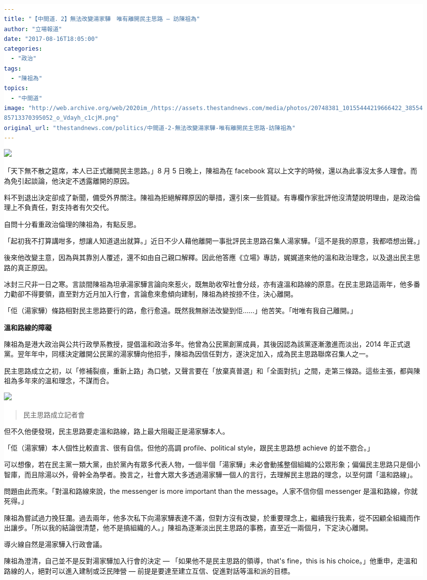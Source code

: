 ```yaml
---
title: "【中間道．2】無法改變湯家驊　唯有離開民主思路 — 訪陳祖為"
author: "立場報道"
date: "2017-08-16T18:05:00"
categories:
  - "政治"
tags:
  - "陳祖為"
topics:
  - "中間道"
image: "http://web.archive.org/web/2020im_/https://assets.thestandnews.com/media/photos/20748381_10155444219666422_3855485713370395052_o_Vdayh_c1cjM.png"
original_url: "thestandnews.com/politics/中間道-2-無法改變湯家驊-唯有離開民主思路-訪陳祖為"
---
```

![](http://web.archive.org/web/2020im_/https://assets.thestandnews.com/media/photos/20748381_10155444219666422_3855485713370395052_o_Vdayh_c1cjM.png)

「天下無不散之筵席，本人已正式離開民主思路。」8 月 5 日晚上，陳祖為在 facebook 寫以上文字的時候，還以為此事沒太多人理會。而為免引起談論，他決定不透露離開的原因。

料不到退出決定卻成了新聞，備受外界關注。陳祖為拒絕解釋原因的舉措，還引來一些質疑。有專欄作家批評他沒清楚說明理由，是政治倫理上不負責任，對支持者有欠交代。

自問十分看重政治倫理的陳祖為，有點反思。

「起初我不打算講咁多，想讓人知道退出就算。」近日不少人藉他離開一事批評民主思路召集人湯家驊。「這不是我的原意，我都唔想出聲。」

後來他改變主意，因為與其靠別人覆述，還不如由自己親口解釋。因此他答應《立場》專訪，娓娓道來他的溫和政治理念，以及退出民主思路的真正原因。

冰封三尺非一日之寒。言談間陳祖為坦承湯家驊言論向來惹火，既無助收窄社會分歧，亦有違溫和路線的原意。在民主思路這兩年，他多番力勸卻不得要領，直至對方近月加入行會，言論愈來愈傾向建制，陳祖為終按捺不住，決心離開。

「佢（湯家驊）條路相對民主思路要行的路，愈行愈遠。既然我無辦法改變到佢……」他苦笑。「咁唯有我自己離開。」

**溫和路線的障礙**

陳祖為是港大政治與公共行政學系教授，提倡溫和政治多年。他曾為公民黨創黨成員，其後因認為該黨逐漸激進而淡出，2014 年正式退黨。翌年年中，同樣決定離開公民黨的湯家驊向他招手，陳祖為因信任對方，遂決定加入，成為民主思路聯席召集人之一。

民主思路成立之初，以「修補裂痕，重新上路」為口號，又聲言要在「放棄真普選」和「全面對抗」之間，走第三條路。這些主張，都與陳祖為多年來的溫和理念，不謀而合。

![](http://web.archive.org/web/2020im_/https://assets.thestandnews.com/media/photos/11402665_697793593700476_3801868479574584359_n_VtXeA.jpg)
> 民主思路成立記者會

但不久他便發現，民主思路要走溫和路線，路上最大阻礙正是湯家驊本人。

「佢（湯家驊）本人個性比較直言、很有自信。但他的高調 profile、political style，跟民主思路想 achieve 的並不脗合。」

可以想像，若在民主黨一類大黨，由於黨內有眾多代表人物，一個半個「湯家驊」未必會動搖整個組織的公眾形象；偏偏民主思路只是個小智庫，而且除湯以外，骨幹全為學者。換言之，社會大眾大多透過湯家驊一個人的言行，去理解民主思路的理念，以至何謂「溫和路線」。

問題由此而來。「對溫和路線來說，the messenger is more important than the message。人家不信你個 messenger 是溫和路線，你就死得。」

陳祖為嘗試過力挽狂瀾。過去兩年，他多次私下向湯家驊表達不滿，但對方沒有改變，於重要理念上，繼續我行我素，從不因顧全組織而作出讓步。「所以我的結論很清楚，他不是搞組織的人。」陳祖為逐漸淡出民主思路的事務，直至近一兩個月，下定決心離開。

導火線自然是湯家驊入行政會議。

陳祖為澄清，自己並不是反對湯家驊加入行會的決定 — 「如果他不是民主思路的領導，that's fine，this is his choice。」他重申，走溫和路線的人，絕對可以進入建制或泛民陣營 — 前提是要達至建立互信、促進對話等溫和派的目標。
